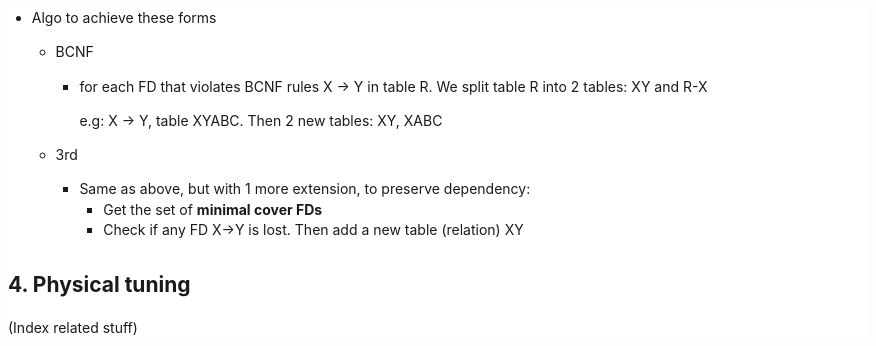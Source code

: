 -   Algo to achieve these forms

    -   BCNF

        -   for each FD that violates BCNF rules X -> Y in table R. We split table R into 2 tables: XY and R-X

            e.g: X -> Y, table XYABC. Then 2 new tables: XY, XABC

    -   3rd
        -   Same as above, but with 1 more extension, to preserve dependency:
            -   Get the set of **minimal cover FDs**
            -   Check if any FD X->Y is lost. Then add a new table (relation) XY

## 4. Physical tuning

(Index related stuff)
